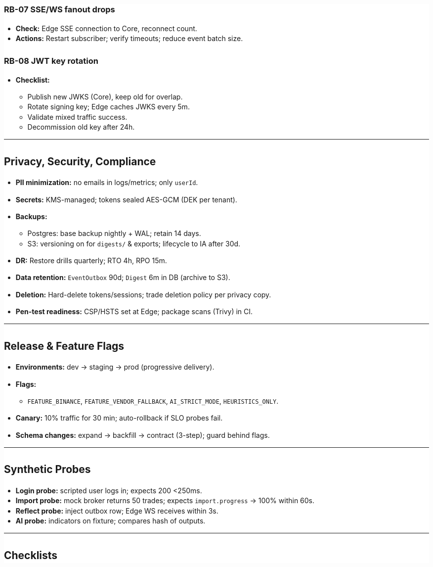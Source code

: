 ### RB-07 SSE/WS fanout drops

* **Check:** Edge SSE connection to Core, reconnect count.
* **Actions:** Restart subscriber; verify timeouts; reduce event batch size.

### RB-08 JWT key rotation

* **Checklist:**

  * Publish new JWKS (Core), keep old for overlap.
  * Rotate signing key; Edge caches JWKS every 5m.
  * Validate mixed traffic success.
  * Decommission old key after 24h.

---

## Privacy, Security, Compliance

* **PII minimization:** no emails in logs/metrics; only `userId`.
* **Secrets:** KMS-managed; tokens sealed AES-GCM (DEK per tenant).
* **Backups:**

  * Postgres: base backup nightly + WAL; retain 14 days.
  * S3: versioning on for `digests/` & exports; lifecycle to IA after 30d.
* **DR:** Restore drills quarterly; RTO 4h, RPO 15m.
* **Data retention:** `EventOutbox` 90d; `Digest` 6m in DB (archive to S3).
* **Deletion:** Hard-delete tokens/sessions; trade deletion policy per privacy copy.
* **Pen-test readiness:** CSP/HSTS set at Edge; package scans (Trivy) in CI.

---

## Release & Feature Flags

* **Environments:** dev → staging → prod (progressive delivery).
* **Flags:**

  * `FEATURE_BINANCE`, `FEATURE_VENDOR_FALLBACK`, `AI_STRICT_MODE`, `HEURISTICS_ONLY`.
* **Canary:** 10% traffic for 30 min; auto-rollback if SLO probes fail.
* **Schema changes:** expand → backfill → contract (3-step); guard behind flags.

---

## Synthetic Probes

* **Login probe:** scripted user logs in; expects 200 <250ms.
* **Import probe:** mock broker returns 50 trades; expects `import.progress` → 100% within 60s.
* **Reflect probe:** inject outbox row; Edge WS receives within 3s.
* **AI probe:** indicators on fixture; compares hash of outputs.

---

## Checklists
